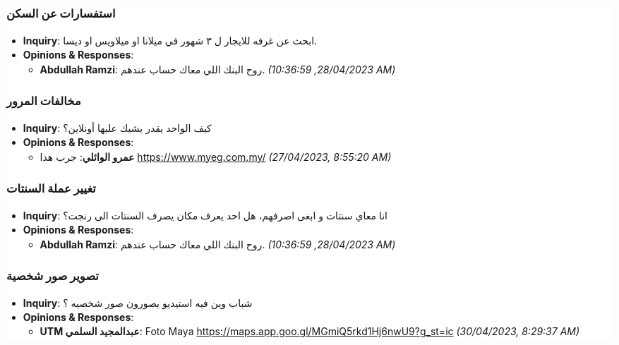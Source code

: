 ### استفسارات عن السكن
- **Inquiry**: ابحث عن غرفه للايجار ل ٣ شهور في ميلانا او ميلاويس او ديسا.
- **Opinions & Responses**:
  - **Abdullah Ramzi**: روح البنك اللي معاك حساب عندهم. *(28/04/2023, 10:36:59 AM)*

### مخالفات المرور
- **Inquiry**: كيف الواحد يقدر يشيك عليها أونلاين؟
- **Opinions & Responses**:
  - **عمرو الوائلي**: جرب هذا https://www.myeg.com.my/ *(27/04/2023, 8:55:20 AM)*

### تغيير عملة السنتات
- **Inquiry**: انا معاي سنتات و ابغى اصرفهم، هل احد يعرف مكان يصرف السنتات الى رنجت؟
- **Opinions & Responses**:
  - **Abdullah Ramzi**: روح البنك اللي معاك حساب عندهم. *(28/04/2023, 10:36:59 AM)*

### تصوير صور شخصية
- **Inquiry**: شباب وين فيه استيديو يصورون صور شخصيه ؟
- **Opinions & Responses**:
  - **UTM عبدالمجيد السلمي**: Foto Maya https://maps.app.goo.gl/MGmiQ5rkd1Hj6nwU9?g_st=ic *(30/04/2023, 8:29:37 AM)*
